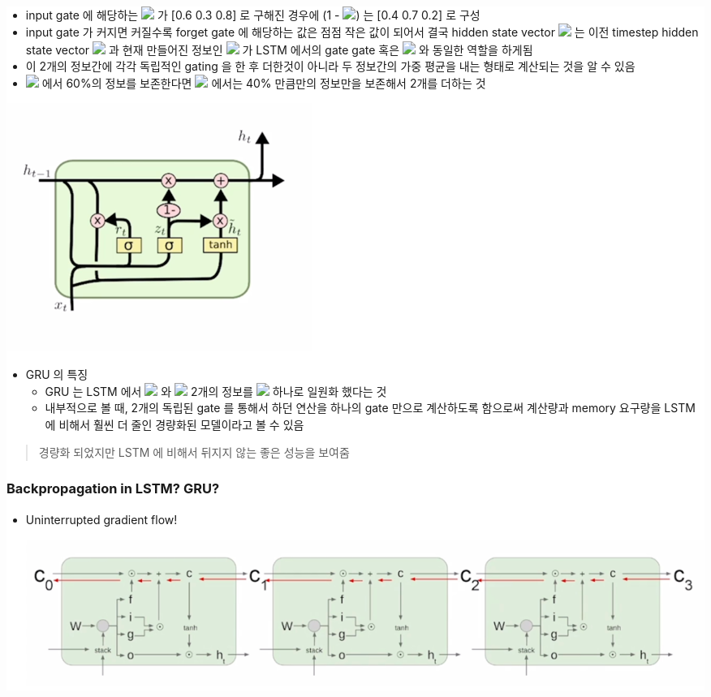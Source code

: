   - input gate 에 해당하는 <img src="https://render.githubusercontent.com/render/math?math=z_t"> 가 [0.6 0.3 0.8] 로 구해진 경우에
    (1 - <img src="https://render.githubusercontent.com/render/math?math=z_t">) 는 [0.4 0.7 0.2] 로 구성
  - input gate 가 커지면 커질수록 forget gate 에 해당하는 값은 점점 작은 값이 되어서 결국 hidden state vector <img src="https://render.githubusercontent.com/render/math?math=h_t"> 는 
  이전 timestep hidden state vector <img src="https://render.githubusercontent.com/render/math?math=h_{t-1}"> 과 현재 만들어진 정보인
  <img src="https://render.githubusercontent.com/render/math?math=\tilde{h_t}"> 가 LSTM 에서의 gate gate 혹은 <img src="https://render.githubusercontent.com/render/math?math=\tilde{C_t}"> 와 동일한
  역할을 하게됨
  - 이 2개의 정보간에 각각 독립적인 gating 을 한 후 더한것이 아니라 두 정보간의 가중 평균을 내는 형태로 계산되는 것을 알 수 있음
  - <img src="https://render.githubusercontent.com/render/math?math=\tilde{h_t}"> 에서 60%의 정보를 보존한다면 <img src="https://render.githubusercontent.com/render/math?math=h_{t-1}"> 에서는
    40% 만큼만의 정보만을 보존해서 2개를 더하는 것
  
  ![](./img/1630995177148.png)

- GRU 의 특징
  - GRU 는 LSTM 에서 <img src="https://render.githubusercontent.com/render/math?math=C_t"> 와 <img src="https://render.githubusercontent.com/render/math?math=h_t"> 2개의 정보를 <img src="https://render.githubusercontent.com/render/math?math=h_t"> 하나로
  일원화 했다는 것
  - 내부적으로 볼 때, 2개의 독립된 gate 를 통해서 하던 연산을 하나의 gate 만으로 계산하도록 함으로써 계산량과 memory 요구량을 LSTM 에 비해서 훨씬 더 줄인 경량화된
  모델이라고 볼 수 있음

> 경량화 되었지만 LSTM 에 비해서 뒤지지 않는 좋은 성능을 보여줌

### Backpropagation in LSTM? GRU?

- Uninterrupted gradient flow!

  ![](./img/1630995971201.png)
